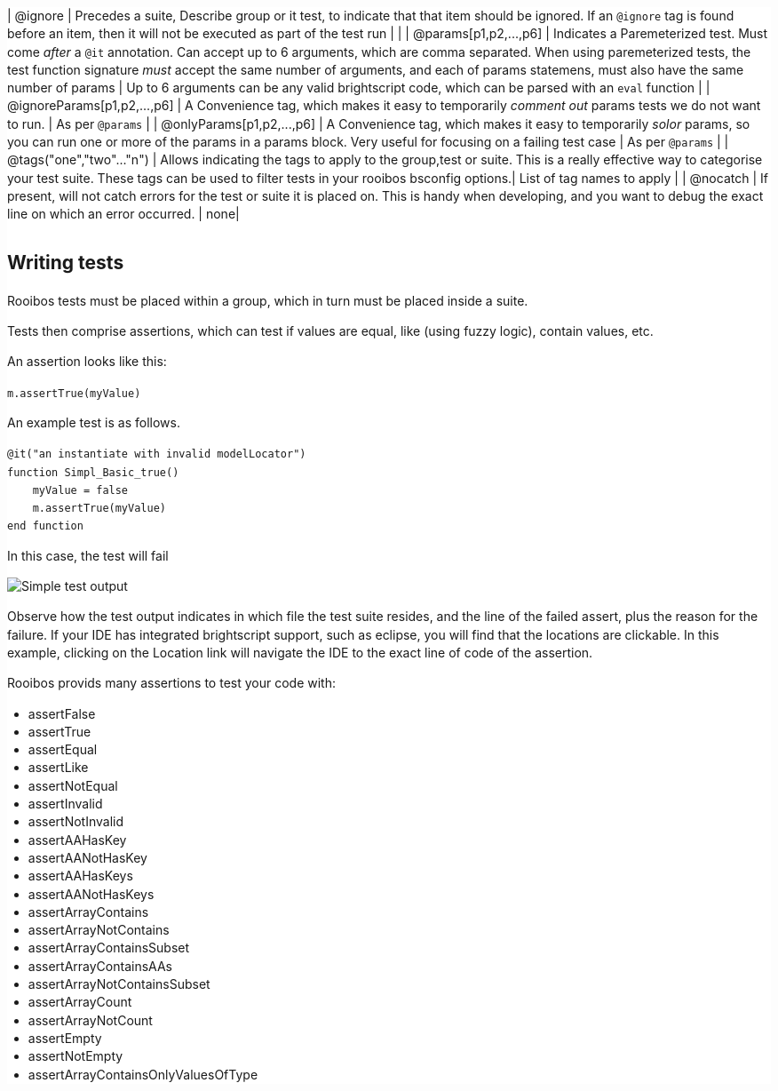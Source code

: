 | @ignore                     | Precedes a suite, Describe group or it test, to indicate that that item should be ignored. If an `@ignore` tag is found before an item, then it will not be executed as part of the test run                                                                                                                      |                                                                                                   |
| @params[p1,p2,...,p6]       | Indicates a Paremeterized test. Must come _after_ a `@it` annotation. Can accept up to 6 arguments, which are comma separated. When using paremeterized tests, the test function signature _must_ accept the same number of arguments, and each of params statemens, must also have the same number of params | Up to 6 arguments can be any valid brightscript code, which can be parsed with an `eval` function |
| @ignoreParams[p1,p2,...,p6] | A Convenience tag, which makes it easy to temporarily _comment out_ params tests we do not want to run.                                                                                                                                                                                                         | As per `@params`                                                                                  |
| @onlyParams[p1,p2,...,p6]   | A Convenience tag, which makes it easy to temporarily _solor_ params, so you can run one or more of the params in a params block. Very useful for focusing on a failing test case                                                                                                                               | As per `@params`                                                                                  |
| @tags("one","two"..."n")   | Allows indicating the tags to apply to the group,test or suite. This is a really effective way to categorise your test suite. These tags can be used to filter tests in your rooibos bsconfig options.| List of tag names to apply                                                                                  |
| @nocatch  | If present, will not catch errors for the test or suite it is placed on. This is handy when developing, and you want to debug the exact line on which an error occurred. | none|



## Writing tests
Rooibos tests must be placed within a group, which in turn must be placed inside a suite.

Tests then comprise assertions, which can test if values are equal, like (using fuzzy logic), contain values, etc.

<a name="simple-assert-syntax"></a>
An assertion looks like this:

```
m.assertTrue(myValue)
```

An example test is as follows.

```
@it("an instantiate with invalid modelLocator")
function Simpl_Basic_true()
    myValue = false
    m.assertTrue(myValue)
end function
```

In this case, the test will fail

![Simple test output](images/simpleFail.png)

Observe how the test output indicates in which file the test suite resides, and the line of the failed assert, plus the reason for the failure. If your IDE has integrated brightscript support, such as eclipse, you will find that the locations are clickable. In this example, clicking on the Location link will navigate the IDE to the exact line of code of the assertion.

Rooibos provids many assertions to test your code with:

 - assertFalse
 - assertTrue
 - assertEqual
 - assertLike
 - assertNotEqual
 - assertInvalid
 - assertNotInvalid
 - assertAAHasKey
 - assertAANotHasKey
 - assertAAHasKeys
 - assertAANotHasKeys
 - assertArrayContains
 - assertArrayNotContains
 - assertArrayContainsSubset
 - assertArrayContainsAAs
 - assertArrayNotContainsSubset
 - assertArrayCount
 - assertArrayNotCount
 - assertEmpty
 - assertNotEmpty
 - assertArrayContainsOnlyValuesOfType